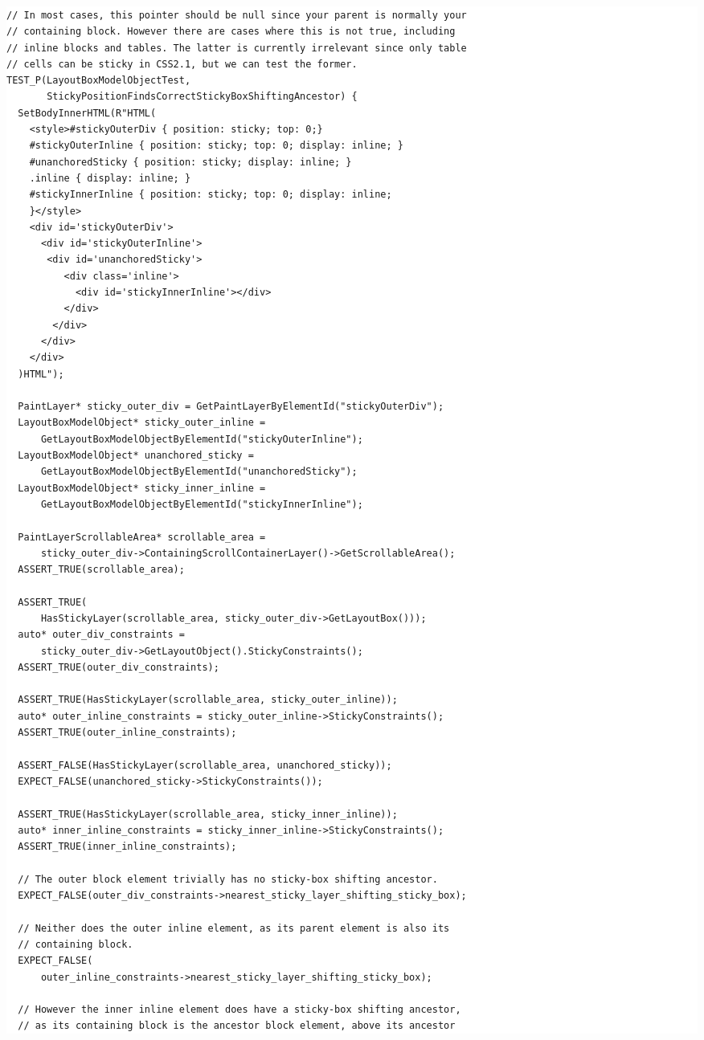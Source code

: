 ```
// In most cases, this pointer should be null since your parent is normally your
// containing block. However there are cases where this is not true, including
// inline blocks and tables. The latter is currently irrelevant since only table
// cells can be sticky in CSS2.1, but we can test the former.
TEST_P(LayoutBoxModelObjectTest,
       StickyPositionFindsCorrectStickyBoxShiftingAncestor) {
  SetBodyInnerHTML(R"HTML(
    <style>#stickyOuterDiv { position: sticky; top: 0;}
    #stickyOuterInline { position: sticky; top: 0; display: inline; }
    #unanchoredSticky { position: sticky; display: inline; }
    .inline { display: inline; }
    #stickyInnerInline { position: sticky; top: 0; display: inline;
    }</style>
    <div id='stickyOuterDiv'>
      <div id='stickyOuterInline'>
       <div id='unanchoredSticky'>
          <div class='inline'>
            <div id='stickyInnerInline'></div>
          </div>
        </div>
      </div>
    </div>
  )HTML");

  PaintLayer* sticky_outer_div = GetPaintLayerByElementId("stickyOuterDiv");
  LayoutBoxModelObject* sticky_outer_inline =
      GetLayoutBoxModelObjectByElementId("stickyOuterInline");
  LayoutBoxModelObject* unanchored_sticky =
      GetLayoutBoxModelObjectByElementId("unanchoredSticky");
  LayoutBoxModelObject* sticky_inner_inline =
      GetLayoutBoxModelObjectByElementId("stickyInnerInline");

  PaintLayerScrollableArea* scrollable_area =
      sticky_outer_div->ContainingScrollContainerLayer()->GetScrollableArea();
  ASSERT_TRUE(scrollable_area);

  ASSERT_TRUE(
      HasStickyLayer(scrollable_area, sticky_outer_div->GetLayoutBox()));
  auto* outer_div_constraints =
      sticky_outer_div->GetLayoutObject().StickyConstraints();
  ASSERT_TRUE(outer_div_constraints);

  ASSERT_TRUE(HasStickyLayer(scrollable_area, sticky_outer_inline));
  auto* outer_inline_constraints = sticky_outer_inline->StickyConstraints();
  ASSERT_TRUE(outer_inline_constraints);

  ASSERT_FALSE(HasStickyLayer(scrollable_area, unanchored_sticky));
  EXPECT_FALSE(unanchored_sticky->StickyConstraints());

  ASSERT_TRUE(HasStickyLayer(scrollable_area, sticky_inner_inline));
  auto* inner_inline_constraints = sticky_inner_inline->StickyConstraints();
  ASSERT_TRUE(inner_inline_constraints);

  // The outer block element trivially has no sticky-box shifting ancestor.
  EXPECT_FALSE(outer_div_constraints->nearest_sticky_layer_shifting_sticky_box);

  // Neither does the outer inline element, as its parent element is also its
  // containing block.
  EXPECT_FALSE(
      outer_inline_constraints->nearest_sticky_layer_shifting_sticky_box);

  // However the inner inline element does have a sticky-box shifting ancestor,
  // as its containing block is the ancestor block element, above its ancestor
```